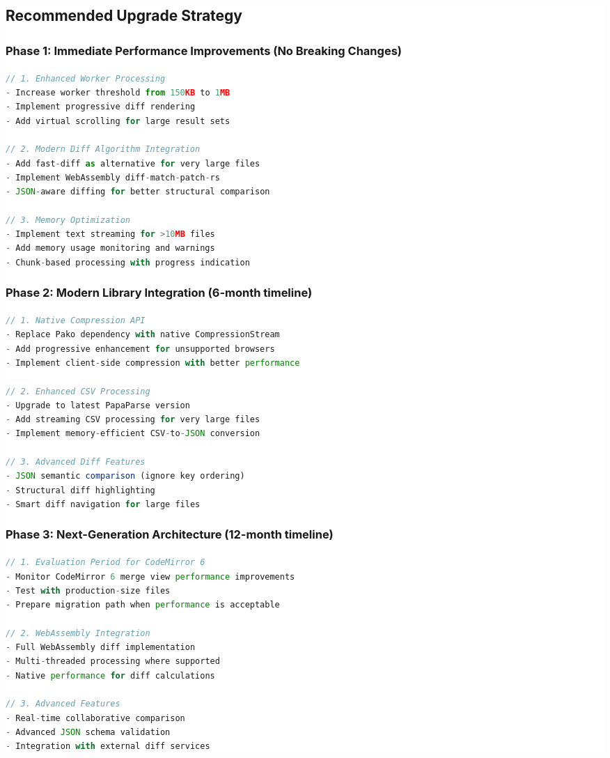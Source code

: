 ## Recommended Upgrade Strategy

### Phase 1: Immediate Performance Improvements (No Breaking Changes)
```javascript
// 1. Enhanced Worker Processing
- Increase worker threshold from 150KB to 1MB
- Implement progressive diff rendering
- Add virtual scrolling for large result sets

// 2. Modern Diff Algorithm Integration  
- Add fast-diff as alternative for very large files
- Implement WebAssembly diff-match-patch-rs
- JSON-aware diffing for better structural comparison

// 3. Memory Optimization
- Implement text streaming for >10MB files
- Add memory usage monitoring and warnings
- Chunk-based processing with progress indication
```

### Phase 2: Modern Library Integration (6-month timeline)
```javascript
// 1. Native Compression API
- Replace Pako dependency with native CompressionStream
- Add progressive enhancement for unsupported browsers
- Implement client-side compression with better performance

// 2. Enhanced CSV Processing
- Upgrade to latest PapaParse version
- Add streaming CSV processing for very large files
- Implement memory-efficient CSV-to-JSON conversion

// 3. Advanced Diff Features
- JSON semantic comparison (ignore key ordering)
- Structural diff highlighting
- Smart diff navigation for large files
```

### Phase 3: Next-Generation Architecture (12-month timeline)
```javascript
// 1. Evaluation Period for CodeMirror 6
- Monitor CodeMirror 6 merge view performance improvements
- Test with production-size files
- Prepare migration path when performance is acceptable

// 2. WebAssembly Integration
- Full WebAssembly diff implementation
- Multi-threaded processing where supported
- Native performance for diff calculations

// 3. Advanced Features
- Real-time collaborative comparison
- Advanced JSON schema validation
- Integration with external diff services
```
